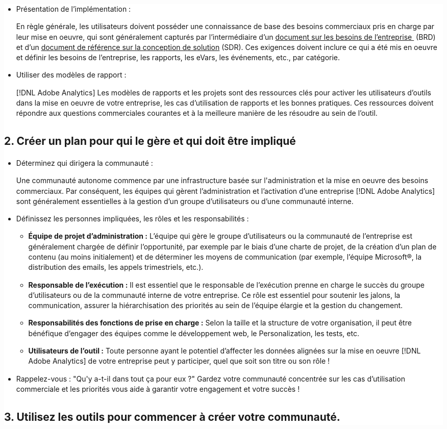 * Présentation de l’implémentation :

  En règle générale, les utilisateurs doivent posséder une connaissance de base des besoins commerciaux pris en charge par leur mise en oeuvre, qui sont généralement capturés par l’intermédiaire d’un [&#x200B; document sur les besoins de l’entreprise &#x200B;](https://experienceleague.adobe.com/docs/analytics-learn/tutorials/implementation/implementation-basics/creating-a-business-requirements-document.html?lang=fr) (BRD) et d’un [document de référence sur la conception de solution](https://experienceleague.adobe.com/docs/analytics-learn/tutorials/implementation/implementation-basics/creating-and-maintaining-an-sdr.html?lang=fr) (SDR). Ces exigences doivent inclure ce qui a été mis en oeuvre et définir les besoins de l’entreprise, les rapports, les eVars, les événements, etc., par catégorie.

* Utiliser des modèles de rapport :

  [!DNL Adobe Analytics] Les modèles de rapports et les projets sont des ressources clés pour activer les utilisateurs d’outils dans la mise en oeuvre de votre entreprise, les cas d’utilisation de rapports et les bonnes pratiques. Ces ressources doivent répondre aux questions commerciales courantes et à la meilleure manière de les résoudre au sein de l’outil.

## 2. Créer un plan pour qui le gère et qui doit être impliqué

* Déterminez qui dirigera la communauté :

  Une communauté autonome commence par une infrastructure basée sur l&#39;administration et la mise en oeuvre des besoins commerciaux. Par conséquent, les équipes qui gèrent l’administration et l’activation d’une entreprise [!DNL Adobe Analytics] sont généralement essentielles à la gestion d’un groupe d’utilisateurs ou d’une communauté interne.

* Définissez les personnes impliquées, les rôles et les responsabilités :

   * **Équipe de projet d’administration :** L’équipe qui gère le groupe d’utilisateurs ou la communauté de l’entreprise est généralement chargée de définir l’opportunité, par exemple par le biais d’une charte de projet, de la création d’un plan de contenu (au moins initialement) et de déterminer les moyens de communication (par exemple, l’équipe Microsoft®, la distribution des emails, les appels trimestriels, etc.).

   * **Responsable de l’exécution :** Il est essentiel que le responsable de l’exécution prenne en charge le succès du groupe d’utilisateurs ou de la communauté interne de votre entreprise. Ce rôle est essentiel pour soutenir les jalons, la communication, assurer la hiérarchisation des priorités au sein de l’équipe élargie et la gestion du changement.

   * **Responsabilités des fonctions de prise en charge :** Selon la taille et la structure de votre organisation, il peut être bénéfique d’engager des équipes comme le développement web, le Personalization, les tests, etc.

   * **Utilisateurs de l’outil :** Toute personne ayant le potentiel d’affecter les données alignées sur la mise en oeuvre [!DNL Adobe Analytics] de votre entreprise peut y participer, quel que soit son titre ou son rôle !

* Rappelez-vous : &quot;Qu&#39;y a-t-il dans tout ça pour eux ?&quot; Gardez votre communauté concentrée sur les cas d’utilisation commerciale et les priorités vous aide à garantir votre engagement et votre succès !

## 3. Utilisez les outils pour commencer à créer votre communauté.

